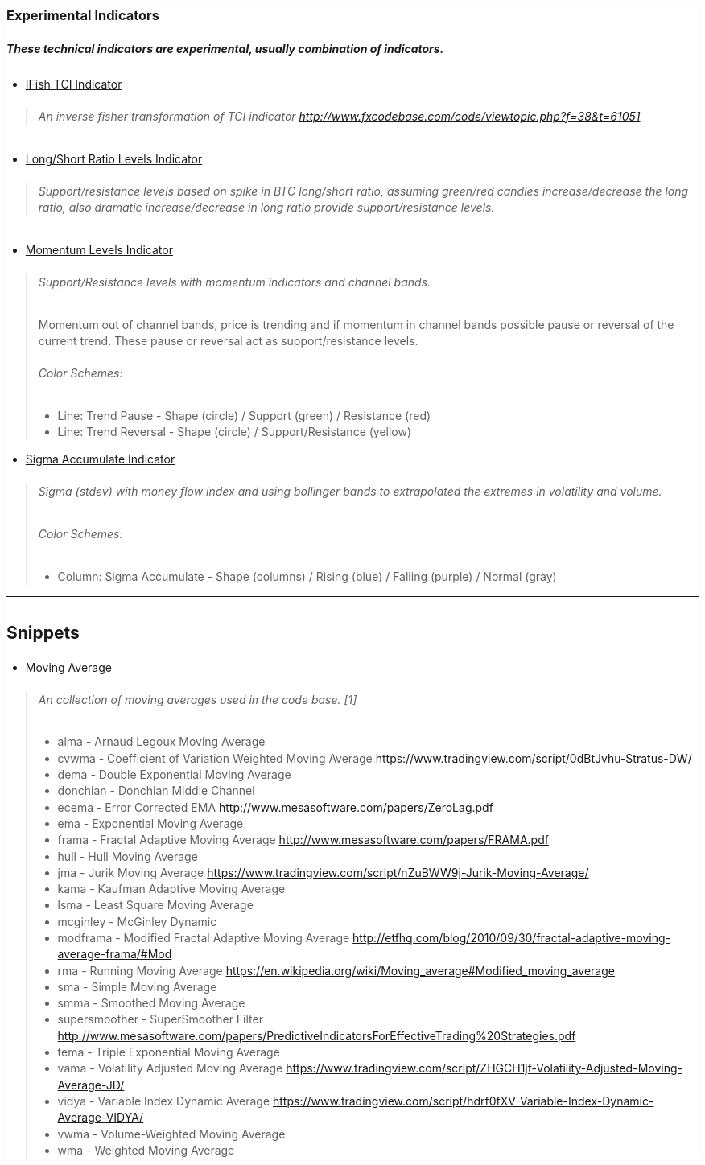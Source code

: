 ### Experimental Indicators
##### These technical indicators are experimental, usually combination of indicators.
* [IFish TCI Indicator](/Indicators/Experimental%20Indicators/IFish%20TCI%20Indicator.pine)
> ###### An inverse fisher transformation of TCI indicator http://www.fxcodebase.com/code/viewtopic.php?f=38&t=61051

* [Long/Short Ratio Levels Indicator](/Indicators/Experimental%20Indicators/Long%20Short%20Ratio%20Levels%20Indicator.pine)
> ###### Support/resistance levels based on spike in BTC long/short ratio, assuming green/red candles increase/decrease the long ratio, also dramatic increase/decrease in long ratio provide support/resistance levels.

* [Momentum Levels Indicator](/Indicators/Experimental%20Indicators/Momentum%20Levels%20Indicator.pine)
> ######  Support/Resistance levels with momentum indicators and channel bands.
> Momentum out of channel bands, price is trending and if momentum in channel bands possible pause or reversal of the current trend.
> These pause or reversal act as support/resistance levels.
>  
> ###### Color Schemes:
>  * Line: Trend Pause - Shape (circle) / Support (green) / Resistance (red)
>  * Line: Trend Reversal - Shape (circle) / Support/Resistance (yellow)

* [Sigma Accumulate Indicator](/Indicators/Experimental%20Indicators/Sigma%20Accumulate%20Indicator.pine)
> ###### Sigma (stdev) with money flow index and using bollinger bands to extrapolated the extremes in volatility and volume.
> ###### Color Schemes:
> * Column: Sigma Accumulate - Shape (columns) / Rising (blue) / Falling (purple) / Normal (gray)

---
## Snippets
* [Moving Average](/Snippets/Moving%20Average.pine)
> ###### An collection of moving averages used in the code base. [1]
> * alma - Arnaud Legoux Moving Average
> * cvwma - Coefficient of Variation Weighted Moving Average https://www.tradingview.com/script/0dBtJvhu-Stratus-DW/
> * dema - Double Exponential Moving Average
> * donchian - Donchian Middle Channel
> * ecema - Error Corrected EMA http://www.mesasoftware.com/papers/ZeroLag.pdf
> * ema - Exponential Moving Average
> * frama - Fractal Adaptive Moving Average http://www.mesasoftware.com/papers/FRAMA.pdf
> * hull - Hull Moving Average
> * jma - Jurik Moving Average https://www.tradingview.com/script/nZuBWW9j-Jurik-Moving-Average/
> * kama - Kaufman Adaptive Moving Average
> * lsma - Least Square Moving Average
> * mcginley - McGinley Dynamic
> * modframa - Modified Fractal Adaptive Moving Average http://etfhq.com/blog/2010/09/30/fractal-adaptive-moving-average-frama/#Mod
> * rma - Running Moving Average https://en.wikipedia.org/wiki/Moving_average#Modified_moving_average
> * sma - Simple Moving Average
> * smma - Smoothed Moving Average
> * supersmoother - SuperSmoother Filter http://www.mesasoftware.com/papers/PredictiveIndicatorsForEffectiveTrading%20Strategies.pdf
> * tema - Triple Exponential Moving Average
> * vama - Volatility Adjusted Moving Average https://www.tradingview.com/script/ZHGCH1jf-Volatility-Adjusted-Moving-Average-JD/
> * vidya - Variable Index Dynamic Average https://www.tradingview.com/script/hdrf0fXV-Variable-Index-Dynamic-Average-VIDYA/
> * vwma - Volume-Weighted Moving Average
> * wma - Weighted Moving Average